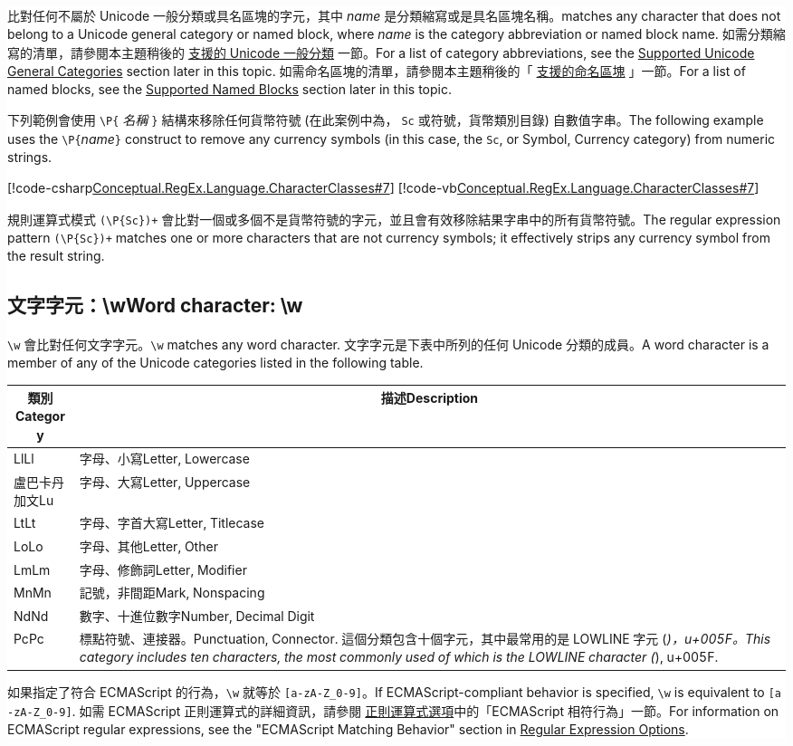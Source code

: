  <span data-ttu-id="025a5-255">比對任何不屬於 Unicode 一般分類或具名區塊的字元，其中 *name* 是分類縮寫或是具名區塊名稱。</span><span class="sxs-lookup"><span data-stu-id="025a5-255">matches any character that does not belong to a Unicode general category or named block, where *name* is the category abbreviation or named block name.</span></span> <span data-ttu-id="025a5-256">如需分類縮寫的清單，請參閱本主題稍後的 [支援的 Unicode 一般分類](#SupportedUnicodeGeneralCategories) 一節。</span><span class="sxs-lookup"><span data-stu-id="025a5-256">For a list of category abbreviations, see the [Supported Unicode General Categories](#SupportedUnicodeGeneralCategories) section later in this topic.</span></span> <span data-ttu-id="025a5-257">如需命名區塊的清單，請參閱本主題稍後的「 [支援的命名區塊](#SupportedNamedBlocks) 」一節。</span><span class="sxs-lookup"><span data-stu-id="025a5-257">For a list of named blocks, see the [Supported Named Blocks](#SupportedNamedBlocks) section later in this topic.</span></span>  
  
 <span data-ttu-id="025a5-258">下列範例會使用 `\P{` *名稱* `}` 結構來移除任何貨幣符號 (在此案例中為， `Sc` 或符號，貨幣類別目錄) 自數值字串。</span><span class="sxs-lookup"><span data-stu-id="025a5-258">The following example uses the `\P{`*name*`}` construct to remove any currency symbols (in this case, the `Sc`, or Symbol, Currency category) from numeric strings.</span></span>  
  
 [!code-csharp[Conceptual.RegEx.Language.CharacterClasses#7](../../../samples/snippets/csharp/VS_Snippets_CLR/conceptual.regex.language.characterclasses/cs/notcategory1.cs#7)]
 [!code-vb[Conceptual.RegEx.Language.CharacterClasses#7](../../../samples/snippets/visualbasic/VS_Snippets_CLR/conceptual.regex.language.characterclasses/vb/notcategory1.vb#7)]  
  
 <span data-ttu-id="025a5-259">規則運算式模式 `(\P{Sc})+` 會比對一個或多個不是貨幣符號的字元，並且會有效移除結果字串中的所有貨幣符號。</span><span class="sxs-lookup"><span data-stu-id="025a5-259">The regular expression pattern `(\P{Sc})+` matches one or more characters that are not currency symbols; it effectively strips any currency symbol from the result string.</span></span>  
  
<a name="WordCharacter"></a>
## <a name="word-character-w"></a><span data-ttu-id="025a5-260">文字字元：\w</span><span class="sxs-lookup"><span data-stu-id="025a5-260">Word character: \w</span></span>  
 <span data-ttu-id="025a5-261">`\w` 會比對任何文字字元。</span><span class="sxs-lookup"><span data-stu-id="025a5-261">`\w` matches any word character.</span></span> <span data-ttu-id="025a5-262">文字字元是下表中所列的任何 Unicode 分類的成員。</span><span class="sxs-lookup"><span data-stu-id="025a5-262">A word character is a member of any of the Unicode categories listed in the following table.</span></span>  
  
|<span data-ttu-id="025a5-263">類別</span><span class="sxs-lookup"><span data-stu-id="025a5-263">Category</span></span>|<span data-ttu-id="025a5-264">描述</span><span class="sxs-lookup"><span data-stu-id="025a5-264">Description</span></span>|  
|--------------|-----------------|  
|<span data-ttu-id="025a5-265">Ll</span><span class="sxs-lookup"><span data-stu-id="025a5-265">Ll</span></span>|<span data-ttu-id="025a5-266">字母、小寫</span><span class="sxs-lookup"><span data-stu-id="025a5-266">Letter, Lowercase</span></span>|  
|<span data-ttu-id="025a5-267">盧巴卡丹加文</span><span class="sxs-lookup"><span data-stu-id="025a5-267">Lu</span></span>|<span data-ttu-id="025a5-268">字母、大寫</span><span class="sxs-lookup"><span data-stu-id="025a5-268">Letter, Uppercase</span></span>|  
|<span data-ttu-id="025a5-269">Lt</span><span class="sxs-lookup"><span data-stu-id="025a5-269">Lt</span></span>|<span data-ttu-id="025a5-270">字母、字首大寫</span><span class="sxs-lookup"><span data-stu-id="025a5-270">Letter, Titlecase</span></span>|  
|<span data-ttu-id="025a5-271">Lo</span><span class="sxs-lookup"><span data-stu-id="025a5-271">Lo</span></span>|<span data-ttu-id="025a5-272">字母、其他</span><span class="sxs-lookup"><span data-stu-id="025a5-272">Letter, Other</span></span>|  
|<span data-ttu-id="025a5-273">Lm</span><span class="sxs-lookup"><span data-stu-id="025a5-273">Lm</span></span>|<span data-ttu-id="025a5-274">字母、修飾詞</span><span class="sxs-lookup"><span data-stu-id="025a5-274">Letter, Modifier</span></span>|  
|<span data-ttu-id="025a5-275">Mn</span><span class="sxs-lookup"><span data-stu-id="025a5-275">Mn</span></span>|<span data-ttu-id="025a5-276">記號，非間距</span><span class="sxs-lookup"><span data-stu-id="025a5-276">Mark, Nonspacing</span></span>|  
|<span data-ttu-id="025a5-277">Nd</span><span class="sxs-lookup"><span data-stu-id="025a5-277">Nd</span></span>|<span data-ttu-id="025a5-278">數字、十進位數字</span><span class="sxs-lookup"><span data-stu-id="025a5-278">Number, Decimal Digit</span></span>|  
|<span data-ttu-id="025a5-279">Pc</span><span class="sxs-lookup"><span data-stu-id="025a5-279">Pc</span></span>|<span data-ttu-id="025a5-280">標點符號、連接器。</span><span class="sxs-lookup"><span data-stu-id="025a5-280">Punctuation, Connector.</span></span> <span data-ttu-id="025a5-281">這個分類包含十個字元，其中最常用的是 LOWLINE 字元 (_)，u+005F。</span><span class="sxs-lookup"><span data-stu-id="025a5-281">This category includes ten characters, the most commonly used of which is the LOWLINE character (_), u+005F.</span></span>|  
  
 <span data-ttu-id="025a5-282">如果指定了符合 ECMAScript 的行為，`\w` 就等於 `[a-zA-Z_0-9]`。</span><span class="sxs-lookup"><span data-stu-id="025a5-282">If ECMAScript-compliant behavior is specified, `\w` is equivalent to `[a-zA-Z_0-9]`.</span></span> <span data-ttu-id="025a5-283">如需 ECMAScript 正則運算式的詳細資訊，請參閱 [正則運算式選項](regular-expression-options.md)中的「ECMAScript 相符行為」一節。</span><span class="sxs-lookup"><span data-stu-id="025a5-283">For information on ECMAScript regular expressions, see the "ECMAScript Matching Behavior" section in [Regular Expression Options](regular-expression-options.md).</span></span>  
  
